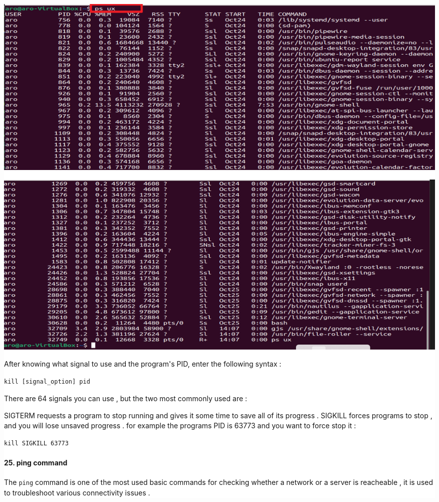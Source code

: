 ![ps_ux1](./Img/24.%20ps%20ux1.png)

![ps_ux2](./Img/24.1%20ps%20ux2.png)


After knowing what signal to use and the program's PID, enter the following syntax :

`kill [signal_option] pid`

There are 64 signals you can use , but the two most commonly used are : 

SIGTERM requests a program to stop running and gives it some time to save all of its progress . SIGKILL forces programs to stop , and you will lose unsaved progress . for example the programs PID is 63773 and you want to force stop it : 

`kill SIGKILL 63773`

#### 25. ping command

The `ping` command is one of the most used basic commands for checking whether a network or a server is reacheable , it is used to troubleshoot various connectivity issues .

